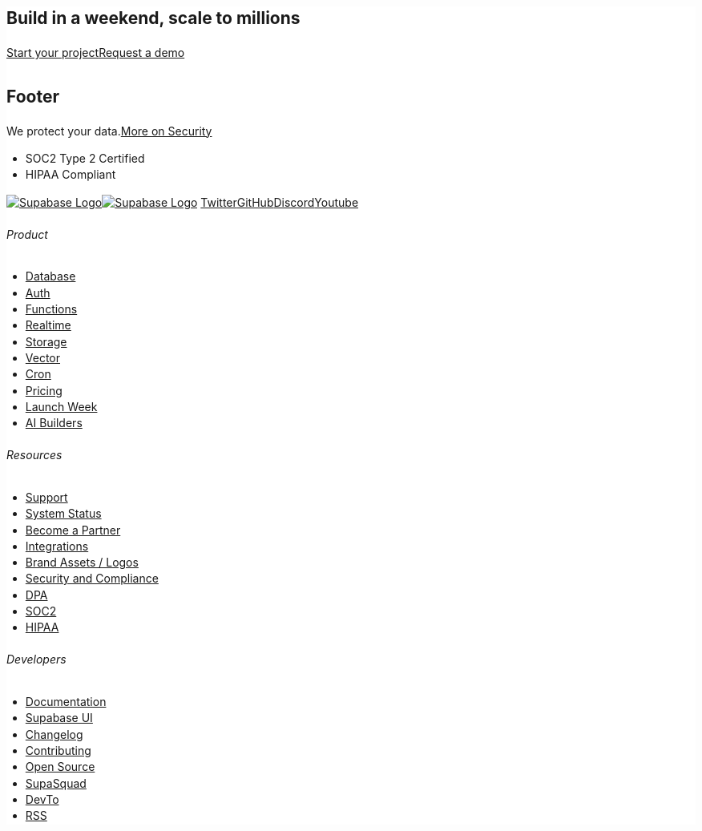 ## Build in a weekend, scale to millions
[Start your project](https://supabase.com/dashboard)[Request a demo](https://supabase.com/contact/sales)
## Footer
We protect your data.[More on Security](https://supabase.com/security)
  * SOC2 Type 2 Certified
  * HIPAA Compliant


[![Supabase Logo](https://supabase.com/_next/image?url=https%3A%2F%2Ffrontend-assets.supabase.com%2Fwww%2Fd218d9190b87%2F_next%2Fstatic%2Fmedia%2Fsupabase-logo-wordmark--light.daaeffd3.png&w=384&q=75&dpl=dpl_9xPTPeSUKoDuygMmT5sPj6DB4mgG)![Supabase Logo](https://supabase.com/_next/image?url=https%3A%2F%2Ffrontend-assets.supabase.com%2Fwww%2Fd218d9190b87%2F_next%2Fstatic%2Fmedia%2Fsupabase-logo-wordmark--dark.b36ebb5f.png&w=384&q=75&dpl=dpl_9xPTPeSUKoDuygMmT5sPj6DB4mgG)](https://supabase.com/)
[Twitter](https://twitter.com/supabase)[GitHub](https://github.com/supabase)[Discord](https://discord.supabase.com/)[Youtube](https://youtube.com/c/supabase)
###### Product
  * [Database](https://supabase.com/database)
  * [Auth](https://supabase.com/auth)
  * [Functions](https://supabase.com/edge-functions)
  * [Realtime](https://supabase.com/realtime)
  * [Storage](https://supabase.com/storage)
  * [Vector](https://supabase.com/modules/vector)
  * [Cron](https://supabase.com/modules/cron)
  * [Pricing](https://supabase.com/pricing)
  * [Launch Week](https://supabase.com/launch-week)
  * [AI Builders](https://supabase.com/solutions/ai-builders)


###### Resources
  * [Support](https://supabase.com/support)
  * [System Status](https://status.supabase.com/)
  * [Become a Partner](https://supabase.com/partners)
  * [Integrations](https://supabase.com/partners/integrations)
  * [Brand Assets / Logos](https://supabase.com/brand-assets)
  * [Security and Compliance](https://supabase.com/security)
  * [DPA](https://supabase.com/legal/dpa)
  * [SOC2](https://supabase.com/security)
  * [HIPAA](https://forms.supabase.com/hipaa2)


###### Developers
  * [Documentation](https://supabase.com/docs)
  * [Supabase UI](https://supabase.com/ui)
  * [Changelog](https://supabase.com/changelog)
  * [Contributing](https://github.com/supabase/supabase/blob/master/CONTRIBUTING.md)
  * [Open Source](https://supabase.com/open-source)
  * [SupaSquad](https://supabase.com/supasquad)
  * [DevTo](https://dev.to/supabase)
  * [RSS](https://supabase.com/rss.xml)
